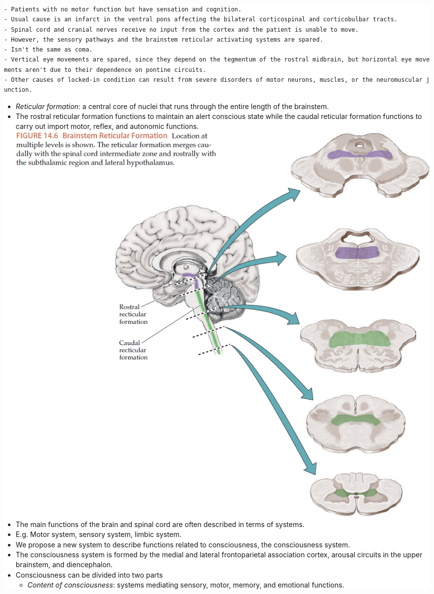     - Patients with no motor function but have sensation and cognition.
    - Usual cause is an infarct in the ventral pons affecting the bilateral corticospinal and corticobulbar tracts.
    - Spinal cord and cranial nerves receive no input from the cortex and the patient is unable to move.
    - However, the sensory pathways and the brainstem reticular activating systems are spared.
    - Isn't the same as coma.
    - Vertical eye movements are spared, since they depend on the tegmentum of the rostral midbrain, but horizontal eye movements aren't due to their dependence on pontine circuits.
    - Other causes of locked-in condition can result from severe disorders of motor neurons, muscles, or the neuromuscular junction.
- *Reticular formation*: a central core of nuclei that runs through the entire length of the brainstem.
- The rostral reticular formation functions to maintain an alert conscious state while the caudal reticular formation functions to carry out import motor, reflex, and autonomic functions.
![Figure 14.6](figure14-6.png)
- The main functions of the brain and spinal cord are often described in terms of systems.
- E.g. Motor system, sensory system, limbic system.
- We propose a new system to describe functions related to consciousness, the consciousness system.
- The consciousness system is formed by the medial and lateral frontoparietal association cortex, arousal circuits in the upper brainstem, and diencephalon.
- Consciousness can be divided into two parts
    - *Content of consciousness*: systems mediating sensory, motor, memory, and emotional functions.